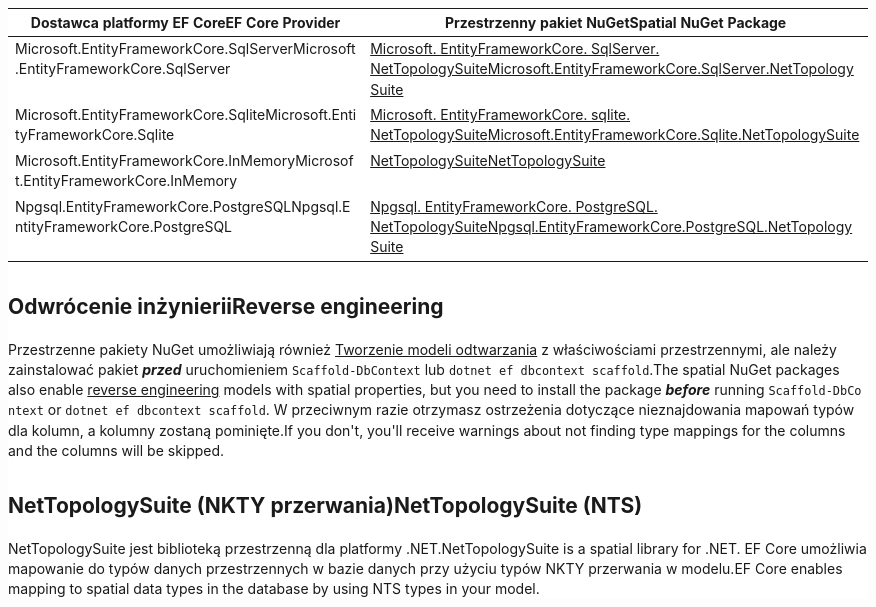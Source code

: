 <span data-ttu-id="deeb9-111">Dostawca platformy EF Core</span><span class="sxs-lookup"><span data-stu-id="deeb9-111">EF Core Provider</span></span>                        | <span data-ttu-id="deeb9-112">Przestrzenny pakiet NuGet</span><span class="sxs-lookup"><span data-stu-id="deeb9-112">Spatial NuGet Package</span></span>
--------------------------------------- | ---------------------
<span data-ttu-id="deeb9-113">Microsoft.EntityFrameworkCore.SqlServer</span><span class="sxs-lookup"><span data-stu-id="deeb9-113">Microsoft.EntityFrameworkCore.SqlServer</span></span> | [<span data-ttu-id="deeb9-114">Microsoft. EntityFrameworkCore. SqlServer. NetTopologySuite</span><span class="sxs-lookup"><span data-stu-id="deeb9-114">Microsoft.EntityFrameworkCore.SqlServer.NetTopologySuite</span></span>](https://www.nuget.org/packages/Microsoft.EntityFrameworkCore.SqlServer.NetTopologySuite)
<span data-ttu-id="deeb9-115">Microsoft.EntityFrameworkCore.Sqlite</span><span class="sxs-lookup"><span data-stu-id="deeb9-115">Microsoft.EntityFrameworkCore.Sqlite</span></span>    | [<span data-ttu-id="deeb9-116">Microsoft. EntityFrameworkCore. sqlite. NetTopologySuite</span><span class="sxs-lookup"><span data-stu-id="deeb9-116">Microsoft.EntityFrameworkCore.Sqlite.NetTopologySuite</span></span>](https://www.nuget.org/packages/Microsoft.EntityFrameworkCore.Sqlite.NetTopologySuite)
<span data-ttu-id="deeb9-117">Microsoft.EntityFrameworkCore.InMemory</span><span class="sxs-lookup"><span data-stu-id="deeb9-117">Microsoft.EntityFrameworkCore.InMemory</span></span>  | [<span data-ttu-id="deeb9-118">NetTopologySuite</span><span class="sxs-lookup"><span data-stu-id="deeb9-118">NetTopologySuite</span></span>](https://www.nuget.org/packages/NetTopologySuite)
<span data-ttu-id="deeb9-119">Npgsql.EntityFrameworkCore.PostgreSQL</span><span class="sxs-lookup"><span data-stu-id="deeb9-119">Npgsql.EntityFrameworkCore.PostgreSQL</span></span>   | [<span data-ttu-id="deeb9-120">Npgsql. EntityFrameworkCore. PostgreSQL. NetTopologySuite</span><span class="sxs-lookup"><span data-stu-id="deeb9-120">Npgsql.EntityFrameworkCore.PostgreSQL.NetTopologySuite</span></span>](https://www.nuget.org/packages/Npgsql.EntityFrameworkCore.PostgreSQL.NetTopologySuite)

## <a name="reverse-engineering"></a><span data-ttu-id="deeb9-121">Odwrócenie inżynierii</span><span class="sxs-lookup"><span data-stu-id="deeb9-121">Reverse engineering</span></span>

<span data-ttu-id="deeb9-122">Przestrzenne pakiety NuGet umożliwiają również [Tworzenie modeli odtwarzania](../managing-schemas/scaffolding.md) z właściwościami przestrzennymi, ale należy zainstalować pakiet ***przed*** uruchomieniem `Scaffold-DbContext` lub `dotnet ef dbcontext scaffold`.</span><span class="sxs-lookup"><span data-stu-id="deeb9-122">The spatial NuGet packages also enable [reverse engineering](../managing-schemas/scaffolding.md) models with spatial properties, but you need to install the package ***before*** running `Scaffold-DbContext` or `dotnet ef dbcontext scaffold`.</span></span> <span data-ttu-id="deeb9-123">W przeciwnym razie otrzymasz ostrzeżenia dotyczące nieznajdowania mapowań typów dla kolumn, a kolumny zostaną pominięte.</span><span class="sxs-lookup"><span data-stu-id="deeb9-123">If you don't, you'll receive warnings about not finding type mappings for the columns and the columns will be skipped.</span></span>

## <a name="nettopologysuite-nts"></a><span data-ttu-id="deeb9-124">NetTopologySuite (NKTY przerwania)</span><span class="sxs-lookup"><span data-stu-id="deeb9-124">NetTopologySuite (NTS)</span></span>

<span data-ttu-id="deeb9-125">NetTopologySuite jest biblioteką przestrzenną dla platformy .NET.</span><span class="sxs-lookup"><span data-stu-id="deeb9-125">NetTopologySuite is a spatial library for .NET.</span></span> <span data-ttu-id="deeb9-126">EF Core umożliwia mapowanie do typów danych przestrzennych w bazie danych przy użyciu typów NKTY przerwania w modelu.</span><span class="sxs-lookup"><span data-stu-id="deeb9-126">EF Core enables mapping to spatial data types in the database by using NTS types in your model.</span></span>
